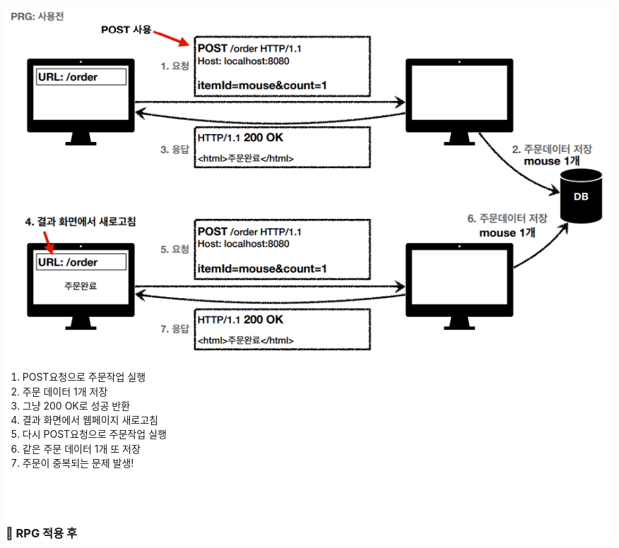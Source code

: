 <img src="https://github.com/idkim97/idkim97.github.io/blob/master/img/rpg1.png?raw=true">
</p>

1. POST요청으로 주문작업 실행
2. 주문 데이터 1개 저장
3. 그냥 200 OK로 성공 반환
4. 결과 화면에서 웹페이지 새로고침
5. 다시 POST요청으로 주문작업 실행
6. 같은 주문 데이터 1개 또 저장
7. 주문이 중복되는 문제 발생!

<br><br>
### 📌 RPG 적용 후
<p align="left">